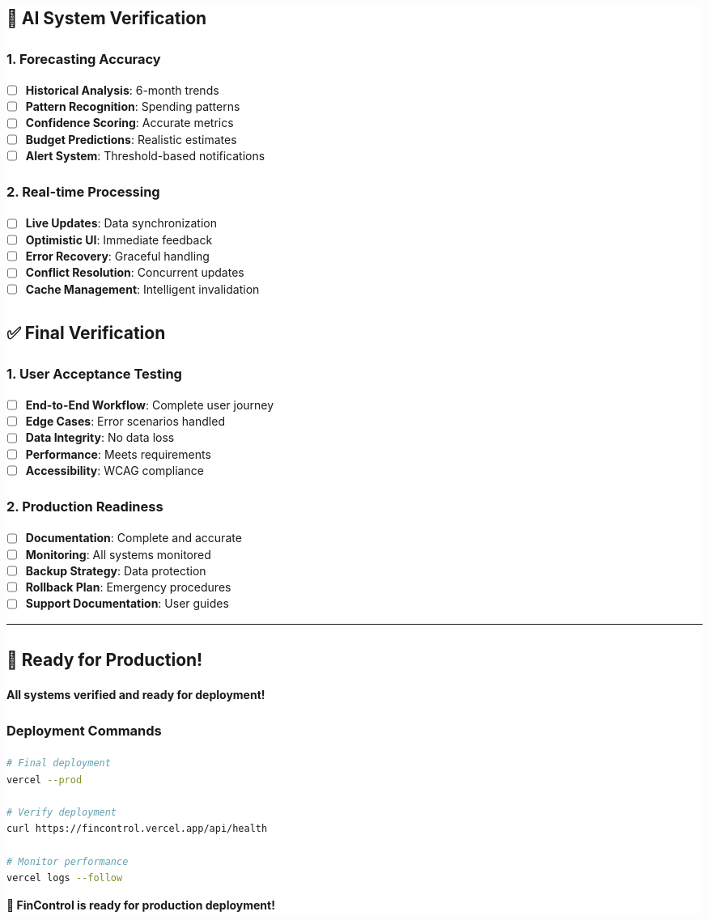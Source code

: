 ## 🎯 AI System Verification

### **1. Forecasting Accuracy**

- [ ] **Historical Analysis**: 6-month trends
- [ ] **Pattern Recognition**: Spending patterns
- [ ] **Confidence Scoring**: Accurate metrics
- [ ] **Budget Predictions**: Realistic estimates
- [ ] **Alert System**: Threshold-based notifications

### **2. Real-time Processing**

- [ ] **Live Updates**: Data synchronization
- [ ] **Optimistic UI**: Immediate feedback
- [ ] **Error Recovery**: Graceful handling
- [ ] **Conflict Resolution**: Concurrent updates
- [ ] **Cache Management**: Intelligent invalidation

## ✅ Final Verification

### **1. User Acceptance Testing**

- [ ] **End-to-End Workflow**: Complete user journey
- [ ] **Edge Cases**: Error scenarios handled
- [ ] **Data Integrity**: No data loss
- [ ] **Performance**: Meets requirements
- [ ] **Accessibility**: WCAG compliance

### **2. Production Readiness**

- [ ] **Documentation**: Complete and accurate
- [ ] **Monitoring**: All systems monitored
- [ ] **Backup Strategy**: Data protection
- [ ] **Rollback Plan**: Emergency procedures
- [ ] **Support Documentation**: User guides

---

## 🚀 Ready for Production!

**All systems verified and ready for deployment!**

### **Deployment Commands**

```bash
# Final deployment
vercel --prod

# Verify deployment
curl https://fincontrol.vercel.app/api/health

# Monitor performance
vercel logs --follow
```

**🎉 FinControl is ready for production deployment!**
